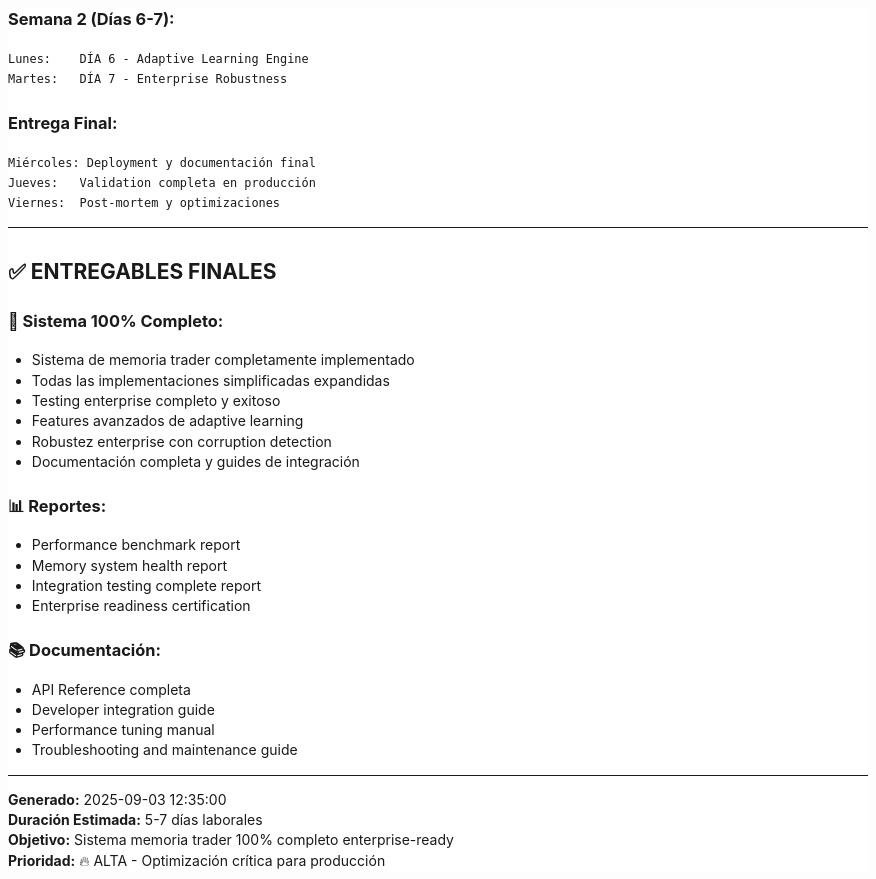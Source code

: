 ### **Semana 2 (Días 6-7):**
```
Lunes:    DÍA 6 - Adaptive Learning Engine
Martes:   DÍA 7 - Enterprise Robustness
```

### **Entrega Final:**
```
Miércoles: Deployment y documentación final
Jueves:   Validation completa en producción
Viernes:  Post-mortem y optimizaciones
```

---

## ✅ **ENTREGABLES FINALES**

### **🎯 Sistema 100% Completo:**
- Sistema de memoria trader completamente implementado
- Todas las implementaciones simplificadas expandidas
- Testing enterprise completo y exitoso
- Features avanzados de adaptive learning
- Robustez enterprise con corruption detection
- Documentación completa y guides de integración

### **📊 Reportes:**
- Performance benchmark report
- Memory system health report
- Integration testing complete report
- Enterprise readiness certification

### **📚 Documentación:**
- API Reference completa
- Developer integration guide
- Performance tuning manual
- Troubleshooting and maintenance guide

---

**Generado:** 2025-09-03 12:35:00  
**Duración Estimada:** 5-7 días laborales  
**Objetivo:** Sistema memoria trader 100% completo enterprise-ready  
**Prioridad:** 🔥 ALTA - Optimización crítica para producción
